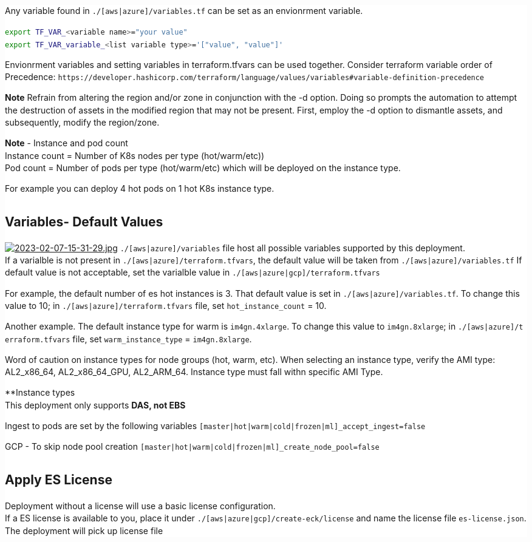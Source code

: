 Any variable found in `./[aws|azure]/variables.tf` can be set as an envionrment variable. <br>
```bash
export TF_VAR_<variable name>="your value"
export TF_VAR_variable_<list variable type>='["value", "value"]'
```

Envionrment variables and setting variables in terraform.tfvars can be used together. 
Consider terraform variable order of Precedence: `https://developer.hashicorp.com/terraform/language/values/variables#variable-definition-precedence`

**Note** Refrain from altering the region and/or zone in conjunction with the -d option. Doing so prompts the automation to attempt the destruction of assets in the modified region that may not be present. First, employ the -d option to dismantle assets, and subsequently, modify the region/zone.

**Note** - Instance and pod count <br>
Instance count = Number of K8s nodes per type (hot/warm/etc)) <br>
Pod count = Number of pods per type (hot/warm/etc) which will be deployed on the instance type.  <br>

For example you can 
deploy 4 hot pods on 1 hot K8s instance type.
##  Variables- Default Values
[![2023-02-07-15-31-29.jpg](https://i.postimg.cc/nLZSt2PX/2023-02-07-15-31-29.jpg)](https://postimg.cc/v4qtrrMy)
`./[aws|azure]/variables` file host all possible variables supported by this deployment.  
If a varialble is not present in `./[aws|azure]/terraform.tfvars`, the default value will be taken from `./[aws|azure]/variables.tf`
If default value is not acceptable, set the varialble value in `./[aws|azure|gcp]/terraform.tfvars`

For example, the default number of es hot instances is 3.  That default value is set in `./[aws|azure]/variables.tf`. To 
change this value to 10; in `./[aws|azure]/terraform.tfvars` file, set `hot_instance_count` = 10.

Another example.  The default instance type for warm is `im4gn.4xlarge`.  To change this value to
 `im4gn.8xlarge`; in `./[aws|azure]/terraform.tfvars` file, set `warm_instance_type` = `im4gn.8xlarge`.

 Word of caution on instance types for node groups (hot, warm, etc). When selecting an instance type, verify the AMI type:  AL2_x86_64, AL2_x86_64_GPU, AL2_ARM_64.
 Instance type must fall withn specific AMI Type.  

 **Instance types <br>
 This deployment only supports **DAS, not EBS**


Ingest to pods are set by the following variables
`[master|hot|warm|cold|frozen|ml]_accept_ingest=false`

GCP - To skip node pool creation
`[master|hot|warm|cold|frozen|ml]_create_node_pool=false`
## Apply ES License
Deployment without a license will use a basic license configuration.  
If a ES license is available to you, place it under `./[aws|azure|gcp]/create-eck/license` and name the license file `es-license.json`.
The deployment will pick up license file 
